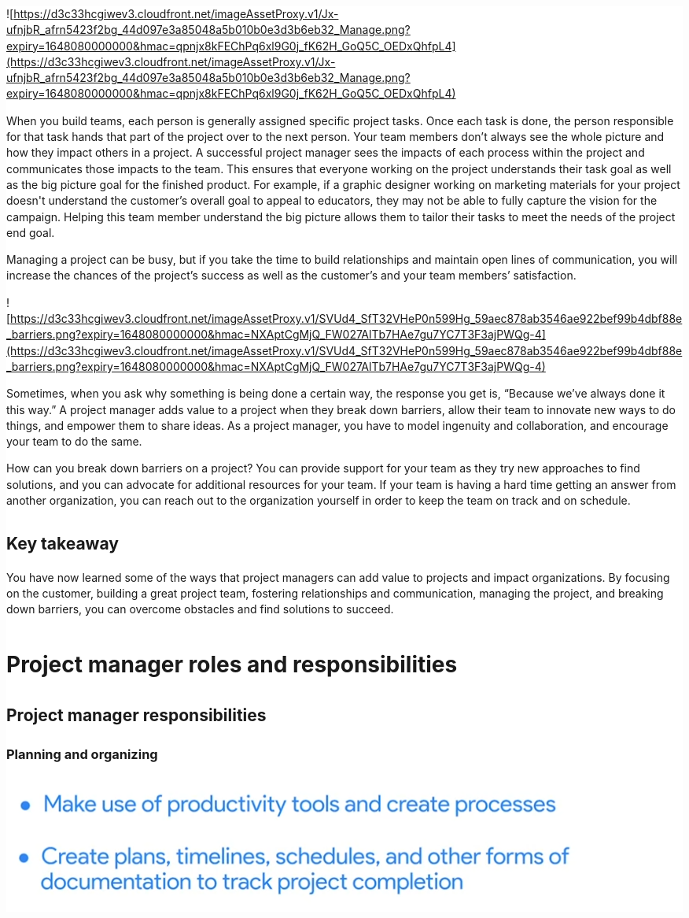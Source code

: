![https://d3c33hcgiwev3.cloudfront.net/imageAssetProxy.v1/Jx-ufnjbR_afrn5423f2bg_44d097e3a85048a5b010b0e3d3b6eb32_Manage.png?expiry=1648080000000&hmac=qpnjx8kFEChPq6xl9G0j_fK62H_GoQ5C_OEDxQhfpL4](https://d3c33hcgiwev3.cloudfront.net/imageAssetProxy.v1/Jx-ufnjbR_afrn5423f2bg_44d097e3a85048a5b010b0e3d3b6eb32_Manage.png?expiry=1648080000000&hmac=qpnjx8kFEChPq6xl9G0j_fK62H_GoQ5C_OEDxQhfpL4)

When you build teams, each person is generally assigned specific project tasks. Once each task is done, the person responsible for that task hands that part of the project over to the next person. Your team members don’t always see the whole picture and how they impact others in a project. A successful project manager sees the impacts of each process within the project and communicates those impacts to the team. This ensures that everyone working on the project understands their task goal as well as the big picture goal for the finished product. For example, if a graphic designer working on marketing materials for your project doesn't understand the customer’s overall goal to appeal to educators, they may not be able to fully capture the vision for the campaign. Helping this team member understand the big picture allows them to tailor their tasks to meet the needs of the project end goal.

Managing a project can be busy, but if you take the time to build relationships and maintain open lines of communication, you will increase the chances of the project’s success as well as the customer’s and your team members’ satisfaction.

![https://d3c33hcgiwev3.cloudfront.net/imageAssetProxy.v1/SVUd4_SfT32VHeP0n599Hg_59aec878ab3546ae922bef99b4dbf88e_barriers.png?expiry=1648080000000&hmac=NXAptCgMjQ_FW027AlTb7HAe7gu7YC7T3F3ajPWQg-4](https://d3c33hcgiwev3.cloudfront.net/imageAssetProxy.v1/SVUd4_SfT32VHeP0n599Hg_59aec878ab3546ae922bef99b4dbf88e_barriers.png?expiry=1648080000000&hmac=NXAptCgMjQ_FW027AlTb7HAe7gu7YC7T3F3ajPWQg-4)

Sometimes, when you ask why something is being done a certain way, the response you get is, “Because we’ve always done it this way.” A project manager adds value to a project when they break down barriers, allow their team to innovate new ways to do things, and empower them to share ideas. As a project manager, you have to model ingenuity and collaboration, and encourage your team to do the same.

How can you break down barriers on a project? You can provide support for your team as they try new approaches to find solutions, and you can advocate for additional resources for your team. If your team is having a hard time getting an answer from another organization, you can reach out to the organization yourself in order to keep the team on track and on schedule.

## **Key takeaway**

You have now learned some of the ways that project managers can add value to projects and impact organizations. By focusing on the customer, building a great project team, fostering relationships and communication, managing the project, and breaking down barriers, you can overcome obstacles and find solutions to succeed.

# Project manager roles and responsibilities

## Project manager responsibilities

### Planning and organizing

![Untitled](images/week_2/Untitled%205.png)
